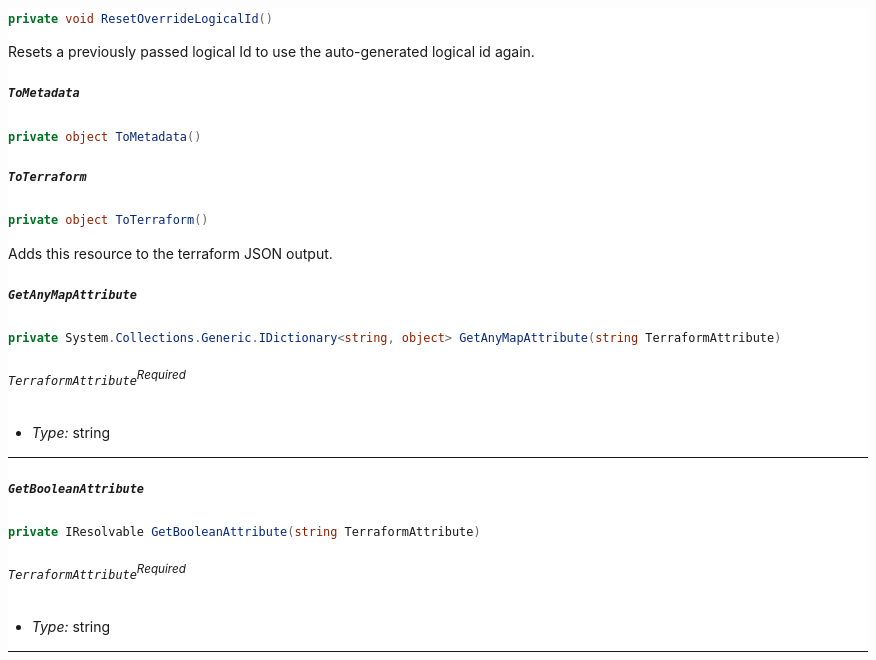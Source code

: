 ```csharp
private void ResetOverrideLogicalId()
```

Resets a previously passed logical Id to use the auto-generated logical id again.

##### `ToMetadata` <a name="ToMetadata" id="@cdktf/provider-azurerm.firewallNetworkRuleCollection.FirewallNetworkRuleCollection.toMetadata"></a>

```csharp
private object ToMetadata()
```

##### `ToTerraform` <a name="ToTerraform" id="@cdktf/provider-azurerm.firewallNetworkRuleCollection.FirewallNetworkRuleCollection.toTerraform"></a>

```csharp
private object ToTerraform()
```

Adds this resource to the terraform JSON output.

##### `GetAnyMapAttribute` <a name="GetAnyMapAttribute" id="@cdktf/provider-azurerm.firewallNetworkRuleCollection.FirewallNetworkRuleCollection.getAnyMapAttribute"></a>

```csharp
private System.Collections.Generic.IDictionary<string, object> GetAnyMapAttribute(string TerraformAttribute)
```

###### `TerraformAttribute`<sup>Required</sup> <a name="TerraformAttribute" id="@cdktf/provider-azurerm.firewallNetworkRuleCollection.FirewallNetworkRuleCollection.getAnyMapAttribute.parameter.terraformAttribute"></a>

- *Type:* string

---

##### `GetBooleanAttribute` <a name="GetBooleanAttribute" id="@cdktf/provider-azurerm.firewallNetworkRuleCollection.FirewallNetworkRuleCollection.getBooleanAttribute"></a>

```csharp
private IResolvable GetBooleanAttribute(string TerraformAttribute)
```

###### `TerraformAttribute`<sup>Required</sup> <a name="TerraformAttribute" id="@cdktf/provider-azurerm.firewallNetworkRuleCollection.FirewallNetworkRuleCollection.getBooleanAttribute.parameter.terraformAttribute"></a>

- *Type:* string

---

